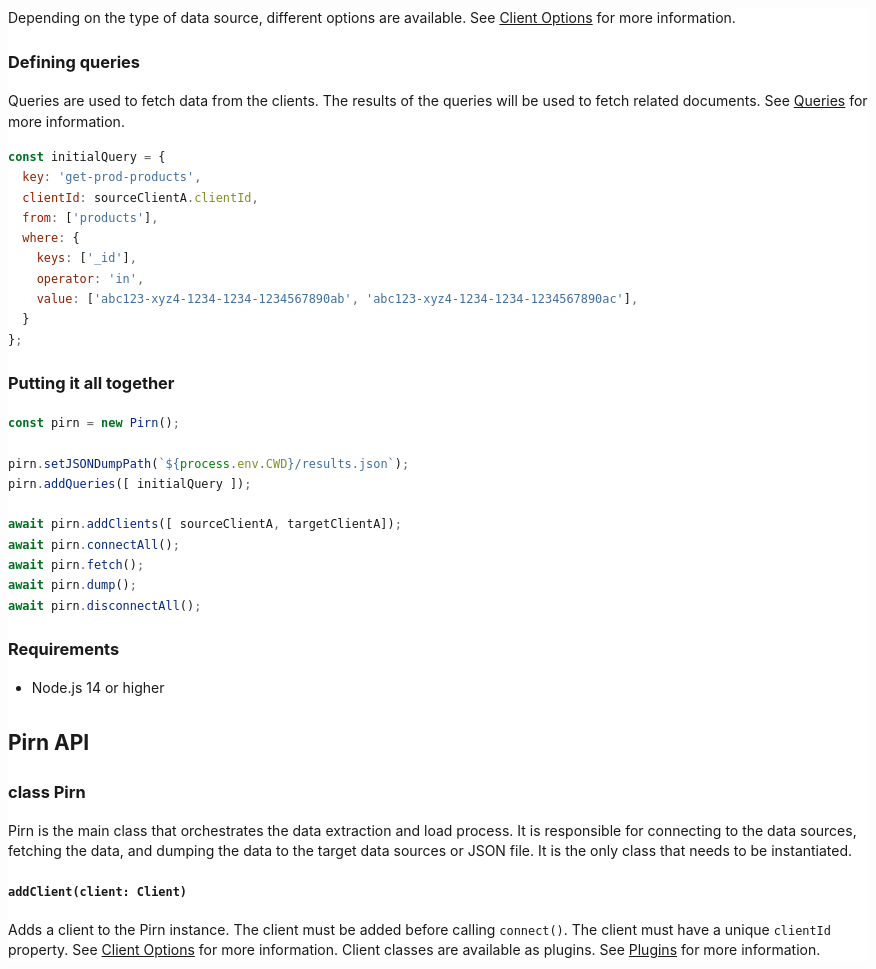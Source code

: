 Depending on the type of data source, different options are available. See [Client Options](#client-options) for more information.

### Defining queries

Queries are used to fetch data from the clients. The results of the queries will be used to fetch related documents. See [Queries](#queries) for more information.

```javascript
const initialQuery = {
  key: 'get-prod-products',
  clientId: sourceClientA.clientId,
  from: ['products'],
  where: {
    keys: ['_id'],
    operator: 'in',
    value: ['abc123-xyz4-1234-1234-1234567890ab', 'abc123-xyz4-1234-1234-1234567890ac'],
  }
};
```

### Putting it all together

```javascript
const pirn = new Pirn();

pirn.setJSONDumpPath(`${process.env.CWD}/results.json`);
pirn.addQueries([ initialQuery ]);

await pirn.addClients([ sourceClientA, targetClientA]);
await pirn.connectAll();
await pirn.fetch();
await pirn.dump();
await pirn.disconnectAll();
```

### Requirements

- Node.js 14 or higher

## Pirn API

### class Pirn

Pirn is the main class that orchestrates the data extraction and load process. It is responsible for connecting to the data sources, fetching the data, and dumping the data to the target data sources or JSON file. It is the only class that needs to be instantiated.

#### `addClient(client: Client)`

Adds a client to the Pirn instance. The client must be added before calling `connect()`. The client must have a unique `clientId` property. See [Client Options](#client-options) for more information. Client classes are available as plugins. See [Plugins](#plugins) for more information.
